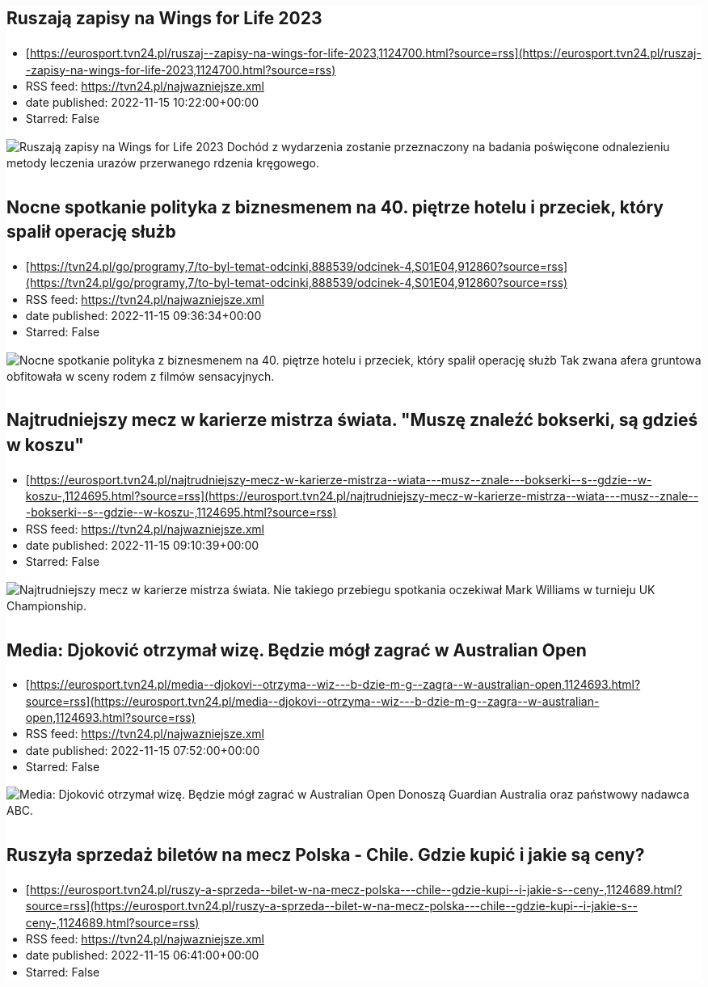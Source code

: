 ## Ruszają zapisy na Wings for Life 2023
 - [https://eurosport.tvn24.pl/ruszaj--zapisy-na-wings-for-life-2023,1124700.html?source=rss](https://eurosport.tvn24.pl/ruszaj--zapisy-na-wings-for-life-2023,1124700.html?source=rss)
 - RSS feed: https://tvn24.pl/najwazniejsze.xml
 - date published: 2022-11-15 10:22:00+00:00
 - Starred: False

<img alt="Ruszają zapisy na Wings for Life 2023" src="https://tvn24.pl/najnowsze/cdn-zdjecie-obuub7-w-2023-roku-odbedzie-sie-10-edycja-wings-for-life/alternates/LANDSCAPE_1280" />
    Dochód z wydarzenia zostanie przeznaczony na badania poświęcone odnalezieniu metody leczenia urazów przerwanego rdzenia kręgowego.

## Nocne spotkanie polityka z biznesmenem na 40. piętrze hotelu i przeciek, który spalił operację służb
 - [https://tvn24.pl/go/programy,7/to-byl-temat-odcinki,888539/odcinek-4,S01E04,912860?source=rss](https://tvn24.pl/go/programy,7/to-byl-temat-odcinki,888539/odcinek-4,S01E04,912860?source=rss)
 - RSS feed: https://tvn24.pl/najwazniejsze.xml
 - date published: 2022-11-15 09:36:34+00:00
 - Starred: False

<img alt="Nocne spotkanie polityka z biznesmenem na 40. piętrze hotelu i przeciek, który spalił operację służb " src="https://tvn24.pl/najnowsze/cdn-zdjecie-ubwte7-go-skl-afera-gruntowa-to-byl-temat-6220354/alternates/LANDSCAPE_1280" />
    Tak zwana afera gruntowa obfitowała w sceny rodem z filmów sensacyjnych.

## Najtrudniejszy mecz w karierze mistrza świata. "Muszę znaleźć bokserki, są gdzieś w koszu"
 - [https://eurosport.tvn24.pl/najtrudniejszy-mecz-w-karierze-mistrza--wiata---musz--znale---bokserki--s--gdzie--w-koszu-,1124695.html?source=rss](https://eurosport.tvn24.pl/najtrudniejszy-mecz-w-karierze-mistrza--wiata---musz--znale---bokserki--s--gdzie--w-koszu-,1124695.html?source=rss)
 - RSS feed: https://tvn24.pl/najwazniejsze.xml
 - date published: 2022-11-15 09:10:39+00:00
 - Starred: False

<img alt="Najtrudniejszy mecz w karierze mistrza świata. " src="https://tvn24.pl/najnowsze/cdn-zdjecie-zamseo-mark-williams/alternates/LANDSCAPE_1280" />
    Nie takiego przebiegu spotkania oczekiwał Mark Williams w turnieju UK Championship.

## Media: Djoković otrzymał wizę. Będzie mógł zagrać w Australian Open
 - [https://eurosport.tvn24.pl/media--djokovi--otrzyma--wiz---b-dzie-m-g--zagra--w-australian-open,1124693.html?source=rss](https://eurosport.tvn24.pl/media--djokovi--otrzyma--wiz---b-dzie-m-g--zagra--w-australian-open,1124693.html?source=rss)
 - RSS feed: https://tvn24.pl/najwazniejsze.xml
 - date published: 2022-11-15 07:52:00+00:00
 - Starred: False

<img alt="Media: Djoković otrzymał wizę. Będzie mógł zagrać w Australian Open" src="https://tvn24.pl/najnowsze/cdn-zdjecie-db2su3-novak-djokovic-podczas-treningu-w-melbourne-w-styczniu-2022-roku/alternates/LANDSCAPE_1280" />
    Donoszą Guardian Australia oraz państwowy nadawca ABC.

## Ruszyła sprzedaż biletów na mecz Polska - Chile. Gdzie kupić i jakie są ceny?
 - [https://eurosport.tvn24.pl/ruszy-a-sprzeda--bilet-w-na-mecz-polska---chile--gdzie-kupi--i-jakie-s--ceny-,1124689.html?source=rss](https://eurosport.tvn24.pl/ruszy-a-sprzeda--bilet-w-na-mecz-polska---chile--gdzie-kupi--i-jakie-s--ceny-,1124689.html?source=rss)
 - RSS feed: https://tvn24.pl/najwazniejsze.xml
 - date published: 2022-11-15 06:41:00+00:00
 - Starred: False
